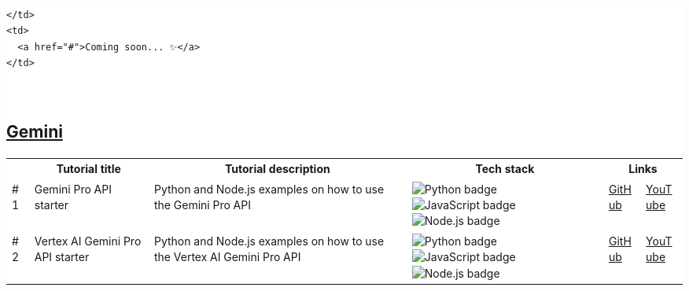     </td>
    <td>
      <a href="#">Coming soon... ✨</a>
    </td>
  </tr>
</table>

<br>

## [Gemini](https://deepmind.google/technologies/gemini/#introduction)

<table>
  <tr>
    <th></th>
    <th>Tutorial title</th>
    <th>Tutorial description</th>
    <th>Tech stack</th>
    <th colspan="2">Links</th>
  </tr>
  <tr>
    <td>#1</td>
    <td>Gemini Pro API starter</td>
    <td>Python and Node.js examples on how to use the Gemini Pro API</td>
    <td>
      <img alt="Python badge" src="https://img.shields.io/badge/Python-%23202020?style=flat&logo=python">
      <img alt="JavaScript badge" src="https://img.shields.io/badge/JavaScript-%23202020?style=flat&logo=javascript">
      <img alt="Node.js badge" src="https://img.shields.io/badge/Node.js-%23202020?style=flat&logo=nodedotjs">
    </td>
    <td>
      <a href="https://github.com/rokbenko/ai-playground/tree/main/gemini-tutorials/1-Gemini_Pro_API_starter">GitHub</a>
    </td>
    <td>
      <a href="https://youtu.be/0qv_4x1K6hU">YouTube</a>
    </td>
  </tr>
  <tr>
    <td>#2</td>
    <td>Vertex AI Gemini Pro API starter</td>
    <td>Python and Node.js examples on how to use the Vertex AI Gemini Pro API</td>
    <td>
      <img alt="Python badge" src="https://img.shields.io/badge/Python-%23202020?style=flat&logo=python">
      <img alt="JavaScript badge" src="https://img.shields.io/badge/JavaScript-%23202020?style=flat&logo=javascript">
      <img alt="Node.js badge" src="https://img.shields.io/badge/Node.js-%23202020?style=flat&logo=nodedotjs">
    </td>
    <td>
      <a href="https://github.com/rokbenko/ai-playground/tree/main/gemini-tutorials/2-Vertex_AI_Gemini_Pro_API_starter">GitHub</a>
    </td>
    <td>
      <a href="https://youtu.be/I8W-4oq1onY">YouTube</a>
    </td>
  </tr>
</table>
